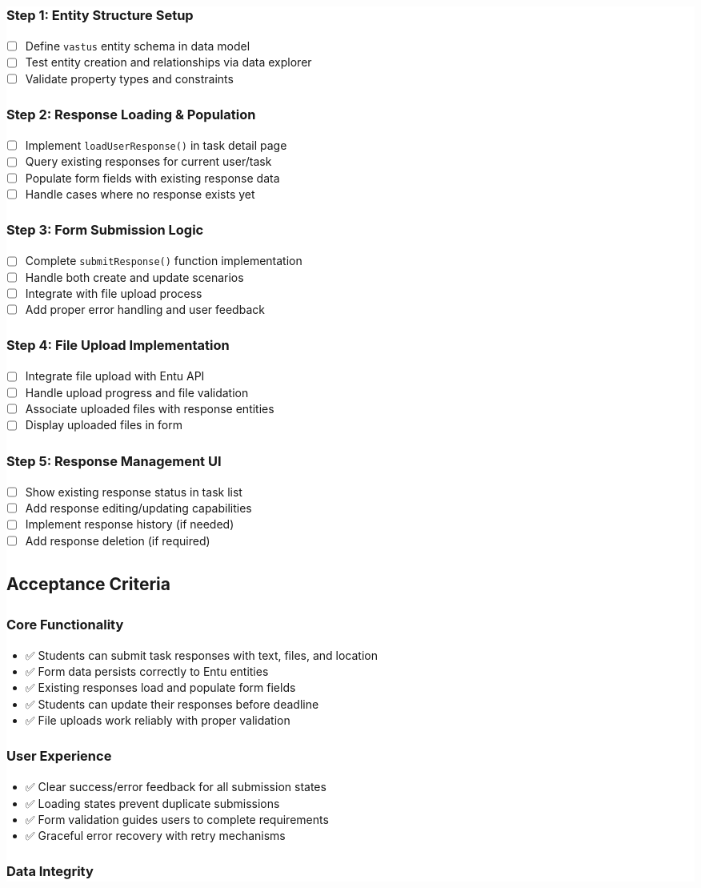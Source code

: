 ### Step 1: Entity Structure Setup

- [ ] Define `vastus` entity schema in data model
- [ ] Test entity creation and relationships via data explorer
- [ ] Validate property types and constraints

### Step 2: Response Loading & Population

- [ ] Implement `loadUserResponse()` in task detail page
- [ ] Query existing responses for current user/task
- [ ] Populate form fields with existing response data
- [ ] Handle cases where no response exists yet

### Step 3: Form Submission Logic

- [ ] Complete `submitResponse()` function implementation
- [ ] Handle both create and update scenarios
- [ ] Integrate with file upload process
- [ ] Add proper error handling and user feedback

### Step 4: File Upload Implementation

- [ ] Integrate file upload with Entu API
- [ ] Handle upload progress and file validation
- [ ] Associate uploaded files with response entities
- [ ] Display uploaded files in form

### Step 5: Response Management UI

- [ ] Show existing response status in task list
- [ ] Add response editing/updating capabilities
- [ ] Implement response history (if needed)
- [ ] Add response deletion (if required)

## Acceptance Criteria

### Core Functionality

- ✅ Students can submit task responses with text, files, and location
- ✅ Form data persists correctly to Entu entities
- ✅ Existing responses load and populate form fields
- ✅ Students can update their responses before deadline
- ✅ File uploads work reliably with proper validation

### User Experience

- ✅ Clear success/error feedback for all submission states
- ✅ Loading states prevent duplicate submissions
- ✅ Form validation guides users to complete requirements
- ✅ Graceful error recovery with retry mechanisms

### Data Integrity
